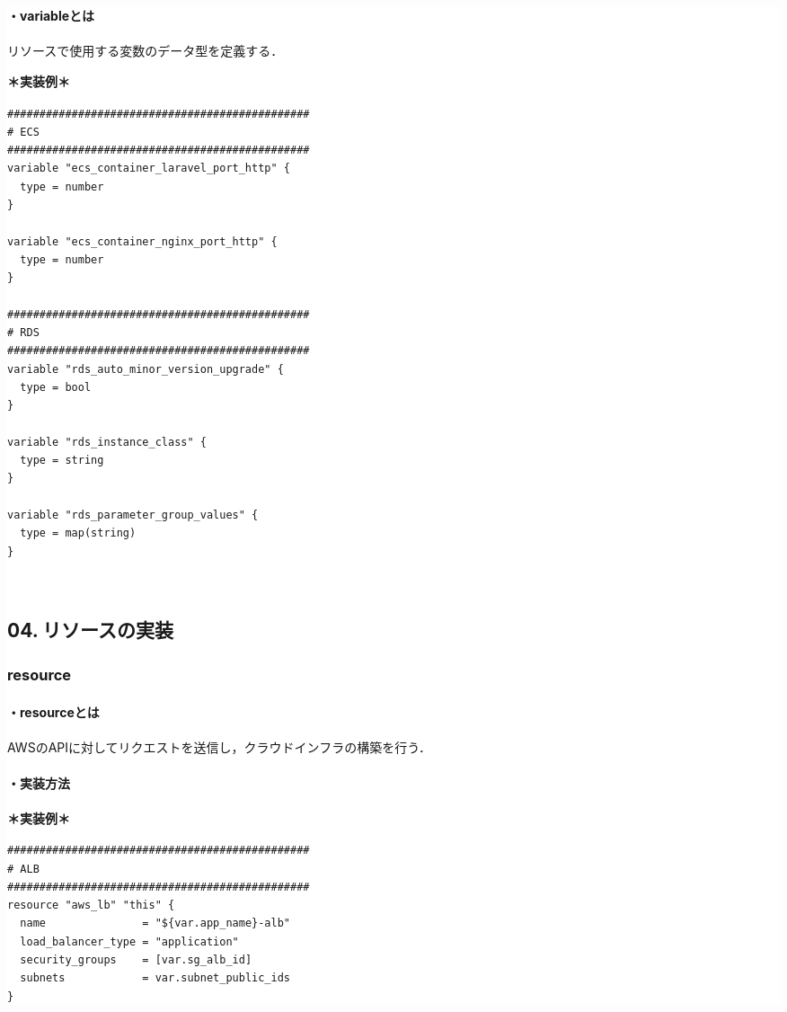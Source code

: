 #### ・variableとは

リソースで使用する変数のデータ型を定義する．

**＊実装例＊**

```hcl
###############################################
# ECS
###############################################
variable "ecs_container_laravel_port_http" {
  type = number
}

variable "ecs_container_nginx_port_http" {
  type = number
}

###############################################
# RDS
###############################################
variable "rds_auto_minor_version_upgrade" {
  type = bool
}

variable "rds_instance_class" {
  type = string
}

variable "rds_parameter_group_values" {
  type = map(string)
}
```

<br>

## 04. リソースの実装

### resource

#### ・resourceとは

AWSのAPIに対してリクエストを送信し，クラウドインフラの構築を行う．

#### ・実装方法

**＊実装例＊**

```hcl
###############################################
# ALB
###############################################
resource "aws_lb" "this" {
  name               = "${var.app_name}-alb"
  load_balancer_type = "application"
  security_groups    = [var.sg_alb_id]
  subnets            = var.subnet_public_ids
}
```
